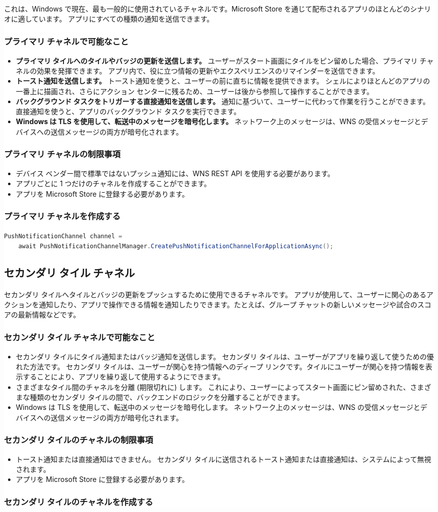これは、Windows で現在、最も一般的に使用されているチャネルです。Microsoft Store を通じて配布されるアプリのほとんどのシナリオに適しています。 アプリにすべての種類の通知を送信できます。 

### <a name="what-do-primary-channels-enable"></a>プライマリ チャネルで可能なこと

-   **プライマリ タイルへのタイルやバッジの更新を送信します。** ユーザーがスタート画面にタイルをピン留めした場合、プライマリ チャネルの効果を発揮できます。 アプリ内で、役に立つ情報の更新やエクスペリエンスのリマインダーを送信できます。 
-   **トースト通知を送信します。** トースト通知を使うと、ユーザーの前に直ちに情報を提供できます。 シェルによりほとんどのアプリの一番上に描画され、さらにアクション センターに残るため、ユーザーは後から参照して操作することができます。 
-   **バックグラウンド タスクをトリガーする直接通知を送信します。** 通知に基づいて、ユーザーに代わって作業を行うことができます。 直接通知を使うと、アプリのバックグラウンド タスクを実行できます。 
-   **Windows は TLS を使用して、転送中のメッセージを暗号化します。** ネットワーク上のメッセージは、WNS の受信メッセージとデバイスへの送信メッセージの両方が暗号化されます。  

### <a name="limitations-of-primary-channels"></a>プライマリ チャネルの制限事項

-   デバイス ベンダー間で標準ではないプッシュ通知には、WNS REST API を使用する必要があります。 
-   アプリごとに 1 つだけのチャネルを作成することができます。 
-   アプリを Microsoft Store に登録する必要があります。

### <a name="creating-a-primary-channel"></a>プライマリ チャネルを作成する 

```csharp
PushNotificationChannel channel = 
    await PushNotificationChannelManager.CreatePushNotificationChannelForApplicationAsync();
```

## <a name="secondary-tile-channels"></a>セカンダリ タイル チャネル

セカンダリ タイルへタイルとバッジの更新をプッシュするために使用できるチャネルです。 アプリが使用して、ユーザーに関心のあるアクションを通知したり、アプリで操作できる情報を通知したりできます。たとえば、グループ チャットの新しいメッセージや試合のスコアの最新情報などです。 

### <a name="what-do-secondary-tile-channels-enable"></a>セカンダリ タイル チャネルで可能なこと

-   セカンダリ タイルにタイル通知またはバッジ通知を送信します。 セカンダリ タイルは、ユーザーがアプリを繰り返して使うための優れた方法です。 セカンダリ タイルは、ユーザーが関心を持つ情報へのディープ リンクです。タイルにユーザーが関心を持つ情報を表示することにより、アプリを繰り返して使用するようにできます。
-   さまざまなタイル間のチャネルを分離 (期限切れに) します。 これにより、ユーザーによってスタート画面にピン留めされた、さまざまな種類のセカンダリ タイルの間で、バックエンドのロジックを分離することができます。 
-   Windows は TLS を使用して、転送中のメッセージを暗号化します。 ネットワーク上のメッセージは、WNS の受信メッセージとデバイスへの送信メッセージの両方が暗号化されます。  

### <a name="limitations-of-secondary-tile-channels"></a>セカンダリ タイルのチャネルの制限事項

-   トースト通知または直接通知はできません。 セカンダリ タイルに送信されるトースト通知または直接通知は、システムによって無視されます。
-   アプリを Microsoft Store に登録する必要があります。


### <a name="creating-a-secondary-tile-channel"></a>セカンダリ タイルのチャネルを作成する 
